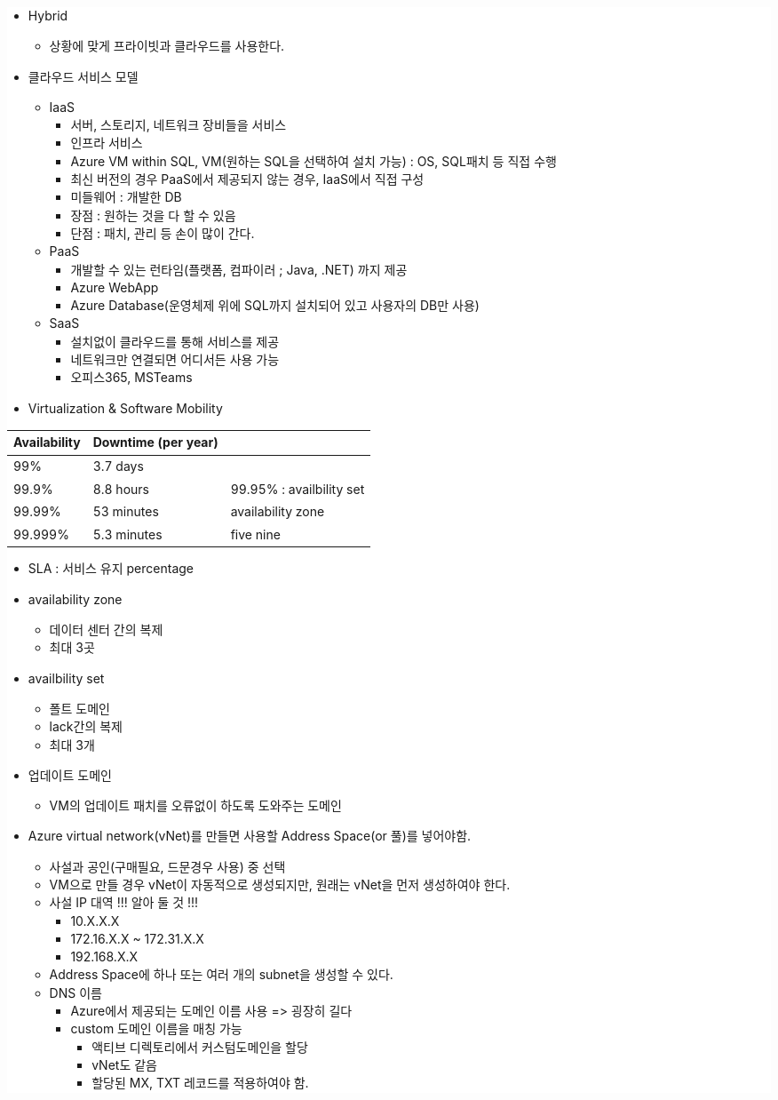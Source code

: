 - Hybrid 

  - 상황에 맞게 프라이빗과 클라우드를 사용한다.



- 클라우드 서비스 모델
  - IaaS
    - 서버, 스토리지, 네트워크 장비들을 서비스
    - 인프라 서비스
    - Azure VM within SQL, VM(원하는 SQL을 선택하여 설치 가능) : OS, SQL패치 등 직접 수행
    - 최신 버전의 경우 PaaS에서 제공되지 않는 경우, IaaS에서 직접 구성
    - 미들웨어 : 개발한 DB
    - 장점 : 원하는 것을 다 할 수 있음
    - 단점 : 패치, 관리 등 손이 많이 간다.
  - PaaS
    - 개발할 수 있는 런타임(플랫폼, 컴파이러 ; Java, .NET) 까지 제공
    - Azure WebApp
    - Azure Database(운영체제 위에 SQL까지 설치되어 있고 사용자의 DB만 사용)
  - SaaS
    - 설치없이 클라우드를 통해 서비스를 제공
    - 네트워크만 연결되면 어디서든 사용 가능
    - 오피스365, MSTeams



- Virtualization & Software Mobility

| Availability | Downtime (per year) |                          |
| ------------ | ------------------- | ------------------------ |
| 99%          | 3.7 days            |                          |
| 99.9%        | 8.8 hours           | 99.95% : availbility set |
| 99.99%       | 53 minutes          | availability zone        |
| 99.999%      | 5.3 minutes         | five nine                |

- SLA : 서비스 유지 percentage
- availability zone
  - 데이터 센터 간의 복제
  - 최대 3곳
- availbility set
  - 폴트 도메인
  - lack간의 복제
  - 최대 3개
- 업데이트 도메인
  - VM의 업데이트 패치를 오류없이 하도록 도와주는 도메인



- Azure virtual network(vNet)를 만들면 사용할 Address Space(or 풀)를 넣어야함.

  - 사설과 공인(구매필요, 드문경우 사용) 중 선택
  - VM으로 만들 경우 vNet이 자동적으로 생성되지만, 원래는 vNet을 먼저 생성하여야 한다.
  - 사설 IP 대역 !!! 알아 둘 것 !!!
    - 10.X.X.X
    - 172.16.X.X ~ 172.31.X.X
    - 192.168.X.X
  - Address Space에 하나 또는 여러 개의 subnet을 생성할 수 있다.
  - DNS 이름
    - Azure에서 제공되는 도메인 이름 사용 => 굉장히 길다
    - custom 도메인 이름을 매칭 가능
      - 액티브 디렉토리에서 커스텀도메인을 할당
      - vNet도 같음
      - 할당된 MX, TXT 레코드를 적용하여야 함.
